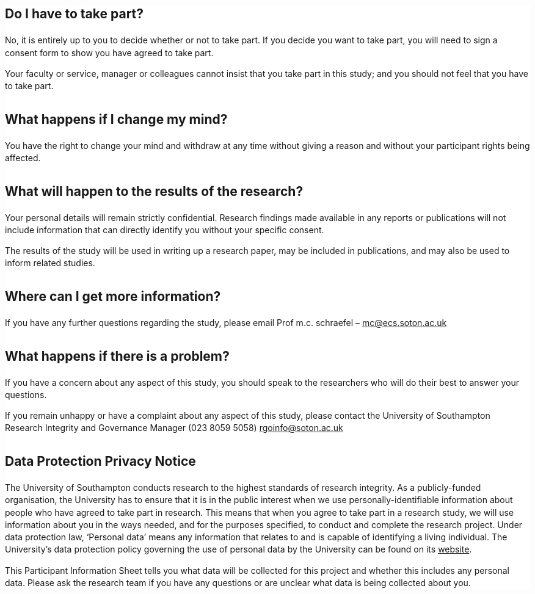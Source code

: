 ## Do I have to take part?

No, it is entirely up to you to decide whether or not to take part. If you decide you want to take part, you will need to sign a consent form to show you have agreed to take part.

Your faculty or service, manager or colleagues cannot insist that you take part in this study;
and you should not feel that you have to take part.

## What happens if I change my mind?

You have the right to change your mind and withdraw at any time without giving a reason and without your participant rights being affected.

## What will happen to the results of the research?

Your personal details will remain strictly confidential. Research findings made available in any reports or publications will not include information that can directly identify you without your specific consent.

The results of the study will be used in writing up a research paper, may be included in publications, and may also be used to inform related studies.

## Where can I get more information?

If you have any further questions regarding the study, please email Prof m.c. schraefel – [mc@ecs.soton.ac.uk](#mailto:mc@ecs.soton.ac.uk)

## What happens if there is a problem?

If you have a concern about any aspect of this study, you should speak to the researchers who will do their best to answer your questions.

If you remain unhappy or have a complaint about any aspect of this study, please contact the University of Southampton Research Integrity and Governance Manager (023 8059 5058)
[rgoinfo@soton.ac.uk](#mailto:rgoinfo@soton.ac.uk)

## Data Protection Privacy Notice

The University of Southampton conducts research to the highest standards of research integrity. As a publicly-funded organisation, the University has to ensure that it is in the public interest when we use personally-identifiable information about people who have agreed to take part in research. This means that when you agree to take part in a research study, we will use information about you in the ways needed, and for the purposes specified, to conduct and
complete the research project. Under data protection law, ‘Personal data’ means any information that relates to and is capable of identifying a living individual. The University’s data protection policy governing the use of personal data by the University can be found on its
[website](#https://www.southampton.ac.uk/legalservices/what-we-do/data-protection-and-foi.page).

This Participant Information Sheet tells you what data will be collected for this project and whether this includes any personal data. Please ask the research team if you have any questions or are unclear what data is being collected about you.
